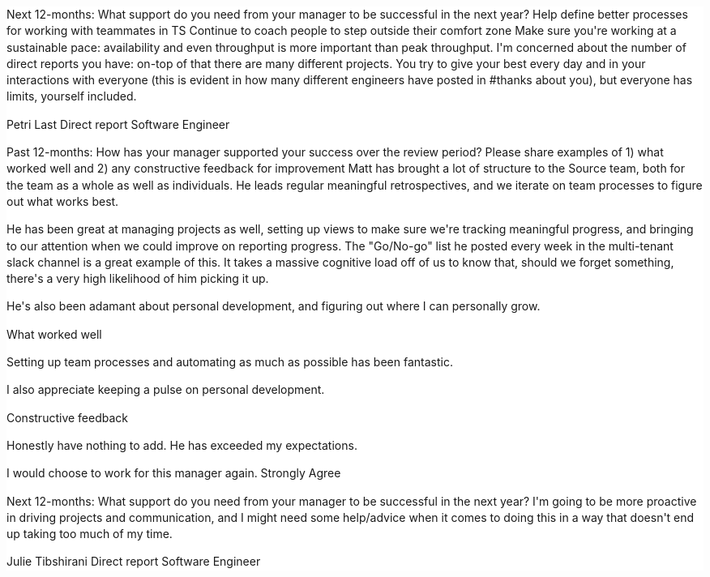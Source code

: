 


Next 12-months: What support do you need from your manager to be successful in the next year?
Help define better processes for working with teammates in TS
Continue to coach people to step outside their comfort zone
Make sure you're working at a sustainable pace: availability and even throughput is more important than peak throughput. I'm concerned about the number of direct reports you have: on-top of that there are many different projects. You try to give your best every day and in your interactions with everyone (this is evident in how many different engineers have posted in #thanks about you), but everyone has limits, yourself included.

Petri Last Direct report
Software Engineer


Past 12-months: How has your manager supported your success over the review period? Please share examples of 1) what worked well and 2) any constructive feedback for improvement
Matt has brought a lot of structure to the Source team, both for the team as a whole as well as individuals. He leads regular meaningful retrospectives, and we iterate on team processes to figure out what works best.


He has been great at managing projects as well, setting up views to make sure we're tracking meaningful progress, and bringing to our attention when we could improve on reporting progress. The "Go/No-go" list he posted every week in the multi-tenant slack channel is a great example of this. It takes a massive cognitive load off of us to know that, should we forget something, there's a very high likelihood of him picking it up.


He's also been adamant about personal development, and figuring out where I can personally grow.


What worked well


Setting up team processes and automating as much as possible has been fantastic.


I also appreciate keeping a pulse on personal development.


Constructive feedback


Honestly have nothing to add. He has exceeded my expectations.




I would choose to work for this manager again.
Strongly Agree




Next 12-months: What support do you need from your manager to be successful in the next year?
I'm going to be more proactive in driving projects and communication, and I might need some help/advice when it comes to doing this in a way that doesn't end up taking too much of my time.


Julie Tibshirani Direct report
Software Engineer

